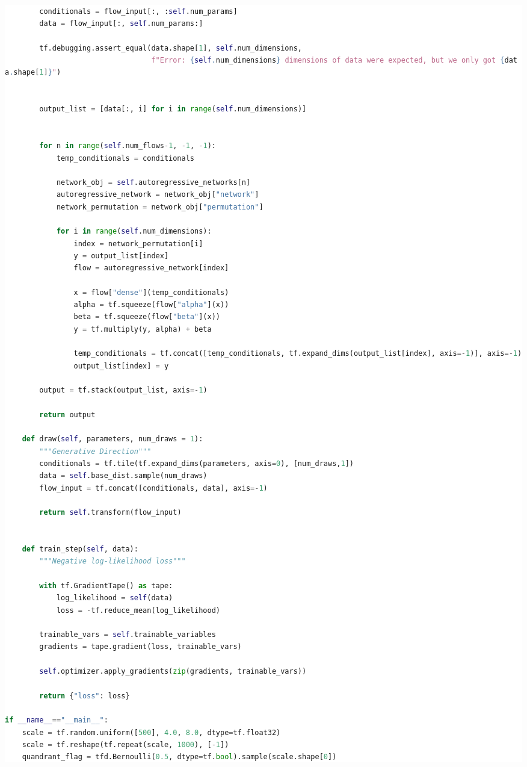 ```python
        conditionals = flow_input[:, :self.num_params]
        data = flow_input[:, self.num_params:]

        tf.debugging.assert_equal(data.shape[1], self.num_dimensions, 
                                  f"Error: {self.num_dimensions} dimensions of data were expected, but we only got {data.shape[1]}")


        output_list = [data[:, i] for i in range(self.num_dimensions)]


        for n in range(self.num_flows-1, -1, -1):
            temp_conditionals = conditionals

            network_obj = self.autoregressive_networks[n]
            autoregressive_network = network_obj["network"]
            network_permutation = network_obj["permutation"]

            for i in range(self.num_dimensions):
                index = network_permutation[i]
                y = output_list[index]
                flow = autoregressive_network[index]

                x = flow["dense"](temp_conditionals)
                alpha = tf.squeeze(flow["alpha"](x))
                beta = tf.squeeze(flow["beta"](x))
                y = tf.multiply(y, alpha) + beta

                temp_conditionals = tf.concat([temp_conditionals, tf.expand_dims(output_list[index], axis=-1)], axis=-1)
                output_list[index] = y

        output = tf.stack(output_list, axis=-1)

        return output

    def draw(self, parameters, num_draws = 1):
        """Generative Direction"""
        conditionals = tf.tile(tf.expand_dims(parameters, axis=0), [num_draws,1])
        data = self.base_dist.sample(num_draws)
        flow_input = tf.concat([conditionals, data], axis=-1)

        return self.transform(flow_input)
        

    def train_step(self, data):
        """Negative log-likelihood loss"""
        
        with tf.GradientTape() as tape:
            log_likelihood = self(data)
            loss = -tf.reduce_mean(log_likelihood)
            
        trainable_vars = self.trainable_variables
        gradients = tape.gradient(loss, trainable_vars)

        self.optimizer.apply_gradients(zip(gradients, trainable_vars))

        return {"loss": loss}

if __name__=="__main__":
    scale = tf.random.uniform([500], 4.0, 8.0, dtype=tf.float32)
    scale = tf.reshape(tf.repeat(scale, 1000), [-1])
    quandrant_flag = tfd.Bernoulli(0.5, dtype=tf.bool).sample(scale.shape[0])
```